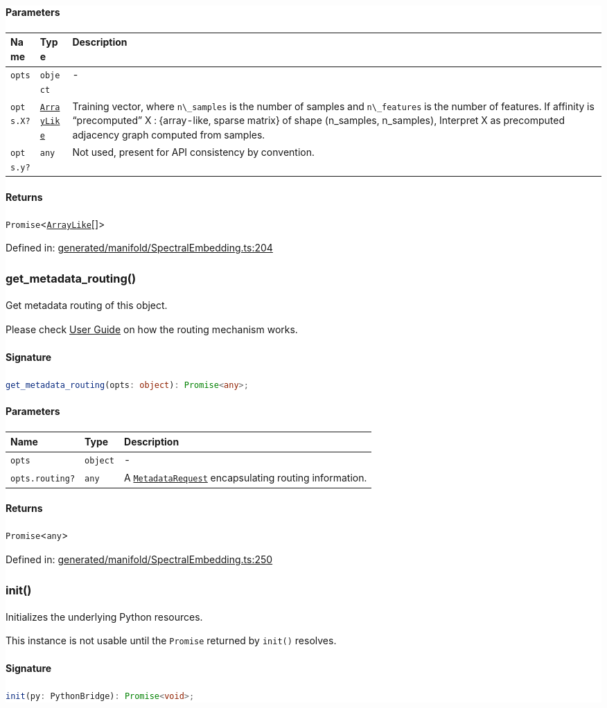 #### Parameters

| Name | Type | Description |
| :------ | :------ | :------ |
| `opts` | `object` | - |
| `opts.X?` | [`ArrayLike`](../types/ArrayLike.md) | Training vector, where `n\_samples` is the number of samples and `n\_features` is the number of features.  If affinity is “precomputed” X : {array-like, sparse matrix} of shape (n\_samples, n\_samples), Interpret X as precomputed adjacency graph computed from samples. |
| `opts.y?` | `any` | Not used, present for API consistency by convention. |

#### Returns

`Promise`\<[`ArrayLike`](../types/ArrayLike.md)[]\>

Defined in:  [generated/manifold/SpectralEmbedding.ts:204](https://github.com/transitive-bullshit/scikit-learn-ts/blob/0466da7/packages/sklearn/src/generated/manifold/SpectralEmbedding.ts#L204)

### get\_metadata\_routing()

Get metadata routing of this object.

Please check [User Guide](../../metadata_routing.html#metadata-routing) on how the routing mechanism works.

#### Signature

```ts
get_metadata_routing(opts: object): Promise<any>;
```

#### Parameters

| Name | Type | Description |
| :------ | :------ | :------ |
| `opts` | `object` | - |
| `opts.routing?` | `any` | A [`MetadataRequest`](sklearn.utils.metadata_routing.MetadataRequest.html#sklearn.utils.metadata_routing.MetadataRequest "sklearn.utils.metadata_routing.MetadataRequest") encapsulating routing information. |

#### Returns

`Promise`\<`any`\>

Defined in:  [generated/manifold/SpectralEmbedding.ts:250](https://github.com/transitive-bullshit/scikit-learn-ts/blob/0466da7/packages/sklearn/src/generated/manifold/SpectralEmbedding.ts#L250)

### init()

Initializes the underlying Python resources.

This instance is not usable until the `Promise` returned by `init()` resolves.

#### Signature

```ts
init(py: PythonBridge): Promise<void>;
```
